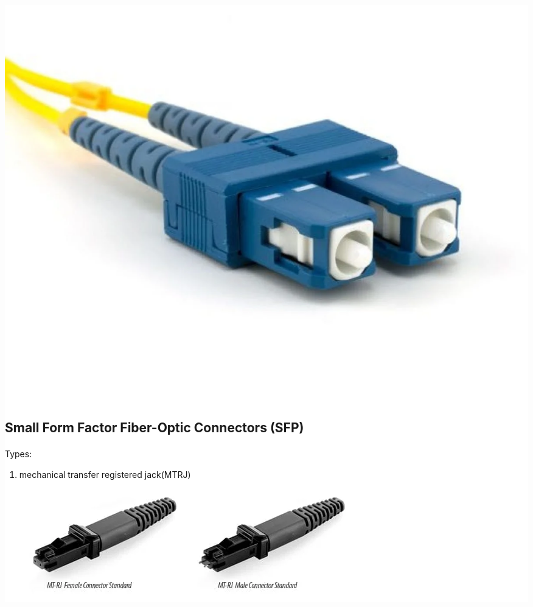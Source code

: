 ![image.png](Chapter%203%20-%20Networking%20Topologies,%20Connectors,%20and%201139c4fd261480a1a848f09c0dd00513/image%202.png)

## **Small Form Factor Fiber-Optic Connectors (SFP)**

Types:

1) mechanical transfer registered jack(MTRJ)

![image.png](Chapter%203%20-%20Networking%20Topologies,%20Connectors,%20and%201139c4fd261480a1a848f09c0dd00513/image%203.png)
